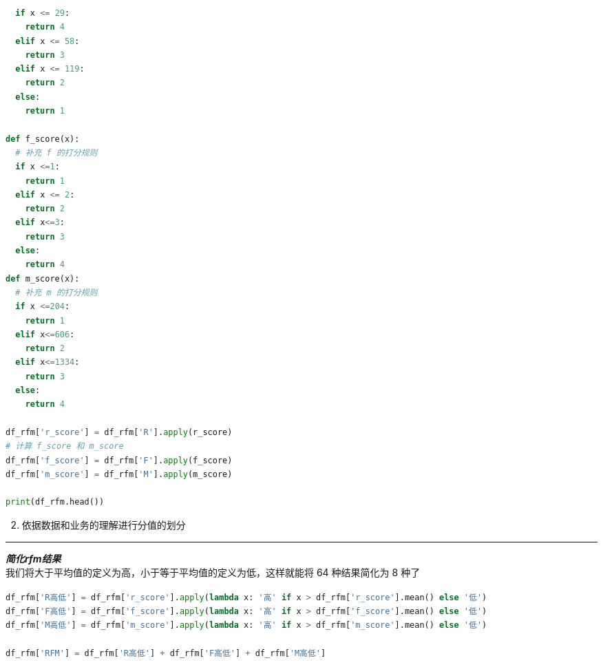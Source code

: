 ```python
  if x <= 29:
    return 4
  elif x <= 58:
    return 3
  elif x <= 119:
    return 2
  else:
    return 1

def f_score(x):
  # 补充 f 的打分规则
  if x <=1:
    return 1
  elif x <= 2:
    return 2
  elif x<=3:
    return 3
  else:
    return 4
def m_score(x):
  # 补充 m 的打分规则
  if x <=204:
    return 1
  elif x<=606:
    return 2
  elif x<=1334:
    return 3
  else:
    return 4

df_rfm['r_score'] = df_rfm['R'].apply(r_score)
# 计算 f_score 和 m_score
df_rfm['f_score'] = df_rfm['F'].apply(f_score)
df_rfm['m_score'] = df_rfm['M'].apply(m_score)

print(df_rfm.head())
```
2. 依据数据和业务的理解进行分值的划分  
  
---

___简化rfm结果___  
我们将大于平均值的定义为高，小于等于平均值的定义为低，这样就能将 64 种结果简化为 8 种了  
```python
df_rfm['R高低'] = df_rfm['r_score'].apply(lambda x: '高' if x > df_rfm['r_score'].mean() else '低')
df_rfm['F高低'] = df_rfm['f_score'].apply(lambda x: '高' if x > df_rfm['f_score'].mean() else '低')
df_rfm['M高低'] = df_rfm['m_score'].apply(lambda x: '高' if x > df_rfm['m_score'].mean() else '低')

df_rfm['RFM'] = df_rfm['R高低'] + df_rfm['F高低'] + df_rfm['M高低']
```